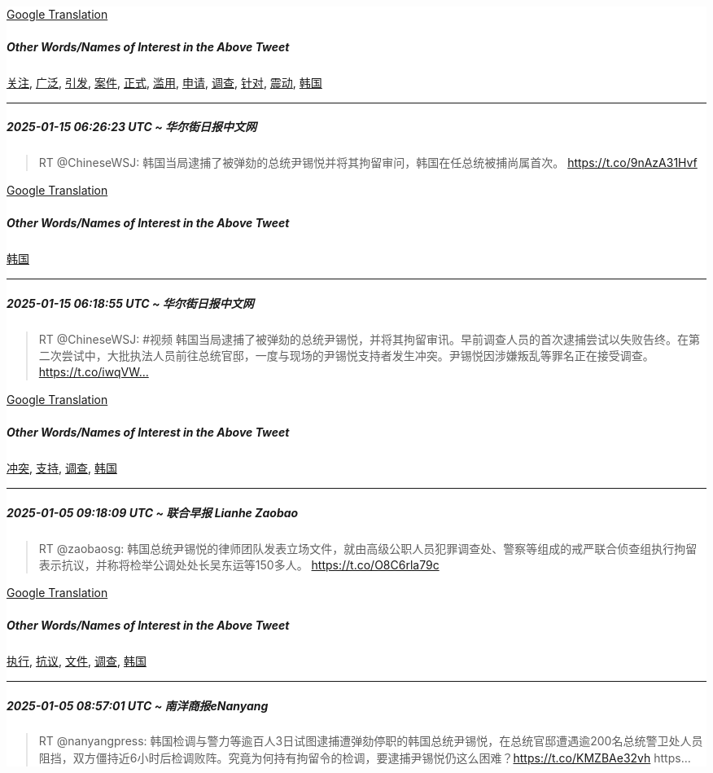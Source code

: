 [Google Translation](https://translate.google.com/?hi=en&tab=TT&sl=zh-CN&tl=en&op=translate&text=RT+%40zaobaosg%3A+%E9%9F%A9%E5%9B%BD%E9%AB%98%E7%BA%A7%E5%85%AC%E8%81%8C%E4%BA%BA%E5%91%98%E7%8A%AF%E7%BD%AA%E8%B0%83%E6%9F%A5%E5%A4%84%E6%98%9F%E6%9C%9F%E4%BA%94%EF%BC%881%E6%9C%8817%E6%97%A5%EF%BC%89%E4%BB%A5%E2%80%9C%E5%86%85%E4%B9%B1%E5%A4%B4%E7%9B%AE%E2%80%9D%E2%80%9C%E6%BB%A5%E7%94%A8%E8%81%8C%E6%9D%83%E2%80%9D%E4%B8%BA%E7%94%B1%EF%BC%8C%E6%AD%A3%E5%BC%8F%E5%90%91%E9%A6%96%E5%B0%94%E8%A5%BF%E9%83%A8%E5%9C%B0%E6%96%B9%E6%B3%95%E9%99%A2%E7%94%B3%E8%AF%B7%E5%AF%B9%E6%80%BB%E7%BB%9F%E5%B0%B9%E9%94%A1%E6%82%A6%E7%9A%84%E6%8B%98%E7%95%99%E4%BB%A4%E3%80%82%E8%BF%99%E6%98%AF%E9%9F%A9%E5%9B%BD%E5%AE%AA%E6%94%BF%E5%8F%B2%E4%B8%8A%E9%A6%96%E6%AC%A1%E9%92%88%E5%AF%B9%E7%8E%B0%E4%BB%BB%E6%80%BB%E7%BB%9F%E7%94%B3%E8%AF%B7%E6%8B%98%E7%95%99%E4%BB%A4%E7%9A%84%E6%A1%88%E4%BB%B6%EF%BC%8C%E5%BC%95%E5%8F%91%E6%94%BF%E7%95%8C%E9%9C%87%E5%8A%A8%E5%92%8C%E7%A4%BE%E4%BC%9A%E5%B9%BF%E6%B3%9B%E5%85%B3%E6%B3%A8%E3%80%82https%3A%2F%2Ft.co%2FiS1pS7sToE)
##### Other Words/Names of Interest in the Above Tweet
[关注](关注.md), [广泛](广泛.md), [引发](引发.md), [案件](案件.md), [正式](正式.md), [滥用](滥用.md), [申请](申请.md), [调查](调查.md), [针对](针对.md), [震动](震动.md), [韩国](韩国.md)
___
##### 2025-01-15 06:26:23 UTC ~ 华尔街日报中文网
> RT @ChineseWSJ: 韩国当局逮捕了被弹劾的总统尹锡悦并将其拘留审问，韩国在任总统被捕尚属首次。 https://t.co/9nAzA31Hvf

[Google Translation](https://translate.google.com/?hi=en&tab=TT&sl=zh-CN&tl=en&op=translate&text=RT+%40ChineseWSJ%3A+%E9%9F%A9%E5%9B%BD%E5%BD%93%E5%B1%80%E9%80%AE%E6%8D%95%E4%BA%86%E8%A2%AB%E5%BC%B9%E5%8A%BE%E7%9A%84%E6%80%BB%E7%BB%9F%E5%B0%B9%E9%94%A1%E6%82%A6%E5%B9%B6%E5%B0%86%E5%85%B6%E6%8B%98%E7%95%99%E5%AE%A1%E9%97%AE%EF%BC%8C%E9%9F%A9%E5%9B%BD%E5%9C%A8%E4%BB%BB%E6%80%BB%E7%BB%9F%E8%A2%AB%E6%8D%95%E5%B0%9A%E5%B1%9E%E9%A6%96%E6%AC%A1%E3%80%82+https%3A%2F%2Ft.co%2F9nAzA31Hvf)
##### Other Words/Names of Interest in the Above Tweet
[韩国](韩国.md)
___
##### 2025-01-15 06:18:55 UTC ~ 华尔街日报中文网
> RT @ChineseWSJ: #视频 韩国当局逮捕了被弹劾的总统尹锡悦，并将其拘留审讯。早前调查人员的首次逮捕尝试以失败告终。在第二次尝试中，大批执法人员前往总统官邸，一度与现场的尹锡悦支持者发生冲突。尹锡悦因涉嫌叛乱等罪名正在接受调查。 https://t.co/iwqVW…

[Google Translation](https://translate.google.com/?hi=en&tab=TT&sl=zh-CN&tl=en&op=translate&text=RT+%40ChineseWSJ%3A+%23%E8%A7%86%E9%A2%91+%E9%9F%A9%E5%9B%BD%E5%BD%93%E5%B1%80%E9%80%AE%E6%8D%95%E4%BA%86%E8%A2%AB%E5%BC%B9%E5%8A%BE%E7%9A%84%E6%80%BB%E7%BB%9F%E5%B0%B9%E9%94%A1%E6%82%A6%EF%BC%8C%E5%B9%B6%E5%B0%86%E5%85%B6%E6%8B%98%E7%95%99%E5%AE%A1%E8%AE%AF%E3%80%82%E6%97%A9%E5%89%8D%E8%B0%83%E6%9F%A5%E4%BA%BA%E5%91%98%E7%9A%84%E9%A6%96%E6%AC%A1%E9%80%AE%E6%8D%95%E5%B0%9D%E8%AF%95%E4%BB%A5%E5%A4%B1%E8%B4%A5%E5%91%8A%E7%BB%88%E3%80%82%E5%9C%A8%E7%AC%AC%E4%BA%8C%E6%AC%A1%E5%B0%9D%E8%AF%95%E4%B8%AD%EF%BC%8C%E5%A4%A7%E6%89%B9%E6%89%A7%E6%B3%95%E4%BA%BA%E5%91%98%E5%89%8D%E5%BE%80%E6%80%BB%E7%BB%9F%E5%AE%98%E9%82%B8%EF%BC%8C%E4%B8%80%E5%BA%A6%E4%B8%8E%E7%8E%B0%E5%9C%BA%E7%9A%84%E5%B0%B9%E9%94%A1%E6%82%A6%E6%94%AF%E6%8C%81%E8%80%85%E5%8F%91%E7%94%9F%E5%86%B2%E7%AA%81%E3%80%82%E5%B0%B9%E9%94%A1%E6%82%A6%E5%9B%A0%E6%B6%89%E5%AB%8C%E5%8F%9B%E4%B9%B1%E7%AD%89%E7%BD%AA%E5%90%8D%E6%AD%A3%E5%9C%A8%E6%8E%A5%E5%8F%97%E8%B0%83%E6%9F%A5%E3%80%82+https%3A%2F%2Ft.co%2FiwqVW%E2%80%A6)
##### Other Words/Names of Interest in the Above Tweet
[冲突](冲突.md), [支持](支持.md), [调查](调查.md), [韩国](韩国.md)
___
##### 2025-01-05 09:18:09 UTC ~ 联合早报 Lianhe Zaobao
> RT @zaobaosg: 韩国总统尹锡悦的律师团队发表立场文件，就由高级公职人员犯罪调查处、警察等组成的戒严联合侦查组执行拘留表示抗议，并称将检举公调处处长吴东运等150多人。 https://t.co/O8C6rla79c

[Google Translation](https://translate.google.com/?hi=en&tab=TT&sl=zh-CN&tl=en&op=translate&text=RT+%40zaobaosg%3A+%E9%9F%A9%E5%9B%BD%E6%80%BB%E7%BB%9F%E5%B0%B9%E9%94%A1%E6%82%A6%E7%9A%84%E5%BE%8B%E5%B8%88%E5%9B%A2%E9%98%9F%E5%8F%91%E8%A1%A8%E7%AB%8B%E5%9C%BA%E6%96%87%E4%BB%B6%EF%BC%8C%E5%B0%B1%E7%94%B1%E9%AB%98%E7%BA%A7%E5%85%AC%E8%81%8C%E4%BA%BA%E5%91%98%E7%8A%AF%E7%BD%AA%E8%B0%83%E6%9F%A5%E5%A4%84%E3%80%81%E8%AD%A6%E5%AF%9F%E7%AD%89%E7%BB%84%E6%88%90%E7%9A%84%E6%88%92%E4%B8%A5%E8%81%94%E5%90%88%E4%BE%A6%E6%9F%A5%E7%BB%84%E6%89%A7%E8%A1%8C%E6%8B%98%E7%95%99%E8%A1%A8%E7%A4%BA%E6%8A%97%E8%AE%AE%EF%BC%8C%E5%B9%B6%E7%A7%B0%E5%B0%86%E6%A3%80%E4%B8%BE%E5%85%AC%E8%B0%83%E5%A4%84%E5%A4%84%E9%95%BF%E5%90%B4%E4%B8%9C%E8%BF%90%E7%AD%89150%E5%A4%9A%E4%BA%BA%E3%80%82+https%3A%2F%2Ft.co%2FO8C6rla79c)
##### Other Words/Names of Interest in the Above Tweet
[执行](执行.md), [抗议](抗议.md), [文件](文件.md), [调查](调查.md), [韩国](韩国.md)
___
##### 2025-01-05 08:57:01 UTC ~ 南洋商报eNanyang
> RT @nanyangpress: 韩国检调与警力等逾百人3日试图逮捕遭弹劾停职的韩国总统尹锡悦，在总统官邸遭遇逾200名总统警卫处人员阻挡，双方僵持近6小时后检调败阵。究竟为何持有拘留令的检调，要逮捕尹锡悦仍这么困难？https://t.co/KMZBAe32vh https…